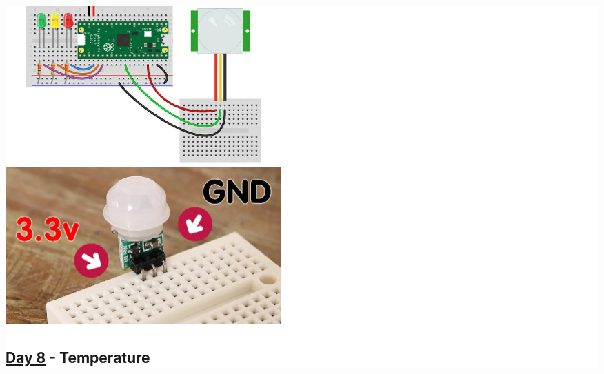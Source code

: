 <img src="day7/day-7-full-circuit.webp" alt="Day 7 Circuit Diagram" width="400"/>
</br>
<img src="day7/day-7-pir-orientation.webp" alt="Day 7 PIR Orientation" width="400"/>

## [Day 8](https://thepihut.com/blogs/raspberry-pi-tutorials/maker-advent-calendar-day-7-monitoring-motion) - Temperature
